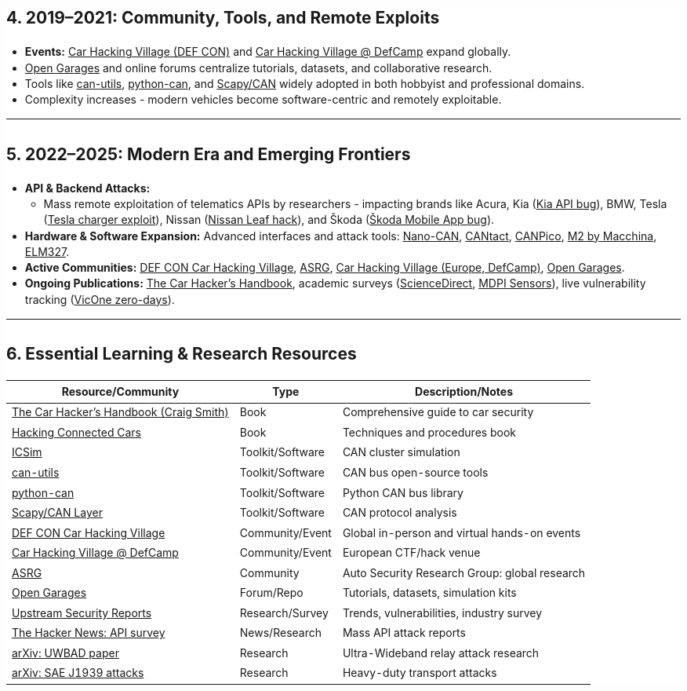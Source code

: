
## 4. 2019–2021: Community, Tools, and Remote Exploits

- **Events:** [Car Hacking Village (DEF CON)](https://www.carhackingvillage.com/) and [Car Hacking Village @ DefCamp](https://def.camp/car-hacking-village/) expand globally.
- [Open Garages](https://github.com/openGarages) and online forums centralize tutorials, datasets, and collaborative research.
- Tools like [can-utils](https://github.com/linux-can/can-utils), [python-can](https://pypi.org/project/python-can/), and [Scapy/CAN](https://dissec.to/kb/chapters/can/can-scapy.html) widely adopted in both hobbyist and professional domains.
- Complexity increases - modern vehicles become software-centric and remotely exploitable.

---

## 5. 2022–2025: Modern Era and Emerging Frontiers

- **API & Backend Attacks:**
  - Mass remote exploitation of telematics APIs by researchers - impacting brands like Acura, Kia ([Kia API bug](https://samcurry.net/hacking-kia)), BMW, Tesla ([Tesla charger exploit](https://www.synacktiv.com/en/publications/exploiting-the-tesla-wall-connector-from-its-charge-port-connector)), Nissan ([Nissan Leaf hack](https://www.troyhunt.com/controlling-vehicle-features-of-nissan/)), and Škoda ([Škoda Mobile App bug](https://blog.vensis.pl/2019/11/vw-hacking/)).
- **Hardware & Software Expansion:** Advanced interfaces and attack tools: [Nano-CAN](https://github.com/mintynet/nano-can), [CANtact](http://linklayer.github.io/cantact/), [CANPico](https://canislabs.com/canpico/), [M2 by Macchina](https://www.macchina.cc/), [ELM327](https://www.amazon.com/dp/B07SK6MJT1/).
- **Active Communities:** [DEF CON Car Hacking Village](https://www.carhackingvillage.com/), [ASRG](https://asrg.io/), [Car Hacking Village (Europe, DefCamp)](https://def.camp/car-hacking-village/), [Open Garages](https://github.com/openGarages).
- **Ongoing Publications:** [The Car Hacker’s Handbook](https://nostarch.com/carhacking), academic surveys ([ScienceDirect](https://www.sciencedirect.com/science/article/pii/S0167404825001415), [MDPI Sensors](https://www.mdpi.com/1424-8220/24/18/6139)), live vulnerability tracking ([VicOne zero-days](https://vicone.com/automotive-zero-day-vulnerabilities)).

---

## 6. Essential Learning & Research Resources

| Resource/Community                                                                  | Type              | Description/Notes                               |
|-------------------------------------------------------------------------------------|-------------------|------------------------------------------------|
| [The Car Hacker’s Handbook (Craig Smith)](https://nostarch.com/carhacking)          | Book              | Comprehensive guide to car security            |
| [Hacking Connected Cars](https://www.amazon.com/gp/product/1119491761/)             | Book              | Techniques and procedures book                 |
| [ICSim](https://github.com/zombieCraig/ICSim)                                       | Toolkit/Software  | CAN cluster simulation                         |
| [can-utils](https://github.com/linux-can/can-utils)                                 | Toolkit/Software  | CAN bus open-source tools                      |
| [python-can](https://pypi.org/project/python-can/)                                  | Toolkit/Software  | Python CAN bus library                         |
| [Scapy/CAN Layer](https://dissec.to/kb/chapters/can/can-scapy.html)                 | Toolkit/Software  | CAN protocol analysis                          |
| [DEF CON Car Hacking Village](https://www.carhackingvillage.com/)                   | Community/Event   | Global in-person and virtual hands-on events   |
| [Car Hacking Village @ DefCamp](https://def.camp/car-hacking-village/)              | Community/Event   | European CTF/hack venue                        |
| [ASRG](https://asrg.io/)                                                            | Community         | Auto Security Research Group: global research  |
| [Open Garages](https://github.com/openGarages)                                      | Forum/Repo        | Tutorials, datasets, simulation kits           |
| [Upstream Security Reports](https://upstream.auto/reports/global-automotive-cybersecurity-report/) | Research/Survey   | Trends, vulnerabilities, industry survey       |
| [The Hacker News: API survey](https://thehackernews.com/2023/01/millions-of-vehicles-at-risk-api.html) | News/Research     | Mass API attack reports                        |
| [arXiv: UWBAD paper](https://arxiv.org/abs/2407.00682)                              | Research          | Ultra-Wideband relay attack research           |
| [arXiv: SAE J1939 attacks](https://arxiv.org/abs/2406.00810)                        | Research          | Heavy-duty transport attacks                   |